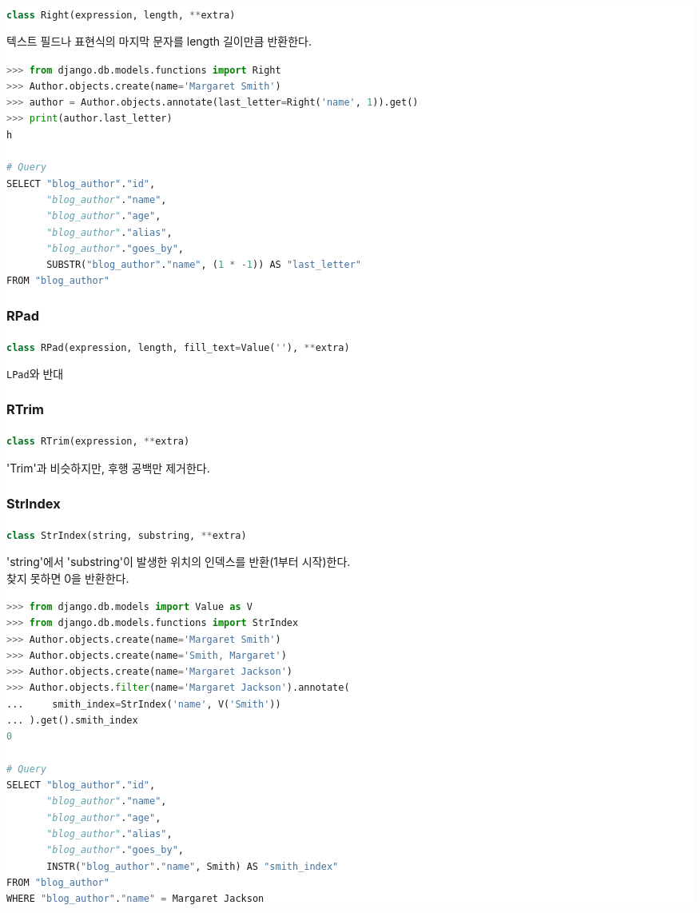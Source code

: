 ```python
class Right(expression, length, **extra)
```

텍스트 필드나 표현식의 마지막 문자를 length 길이만큼 반환한다.

```python
>>> from django.db.models.functions import Right
>>> Author.objects.create(name='Margaret Smith')
>>> author = Author.objects.annotate(last_letter=Right('name', 1)).get()
>>> print(author.last_letter)
h

# Query
SELECT "blog_author"."id",
       "blog_author"."name",
       "blog_author"."age",
       "blog_author"."alias",
       "blog_author"."goes_by",
       SUBSTR("blog_author"."name", (1 * -1)) AS "last_letter"
FROM "blog_author"
```

### RPad

```python
class RPad(expression, length, fill_text=Value(''), **extra)
```

`LPad`와 반대

### RTrim

```python
class RTrim(expression, **extra)
```

'Trim'과 비슷하지만, 후행 공백만 제거한다.

### StrIndex

```python
class StrIndex(string, substring, **extra)
```

'string'에서 'substring'이 발생한 위치의 인덱스를 반환(1부터 시작)한다.  
찾지 못하면 0을 반환한다.

```python
>>> from django.db.models import Value as V
>>> from django.db.models.functions import StrIndex
>>> Author.objects.create(name='Margaret Smith')
>>> Author.objects.create(name='Smith, Margaret')
>>> Author.objects.create(name='Margaret Jackson')
>>> Author.objects.filter(name='Margaret Jackson').annotate(
...     smith_index=StrIndex('name', V('Smith'))
... ).get().smith_index
0

# Query
SELECT "blog_author"."id",
       "blog_author"."name",
       "blog_author"."age",
       "blog_author"."alias",
       "blog_author"."goes_by",
       INSTR("blog_author"."name", Smith) AS "smith_index"
FROM "blog_author"
WHERE "blog_author"."name" = Margaret Jackson

```